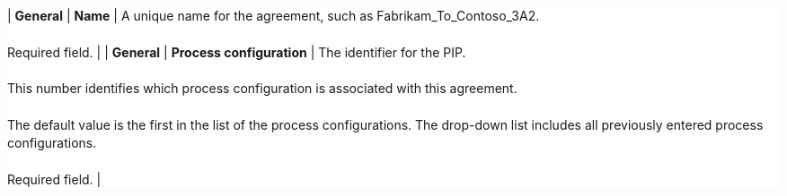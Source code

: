 |                             <strong>General</strong>                             |         <strong>Name</strong>          |                                                                                                                                                                                                                                                                                                                                                                                                                                                                                                                                                                                                                                                                                                                                                                                                                                                                                                                                                                                                                                                                            A unique name for the agreement, such as Fabrikam_To_Contoso_3A2.<br /><br /> Required field.                                                                                                                                                                                                                                                                                                                                                                                                                                                                                                                                                                                                                                                                                                                                                                                                                                                                                                                                                                                                                                                                            |
|                             <strong>General</strong>                             | <strong>Process configuration</strong> |                                                                                                                                                                                                                                                                                                                                                                                                                                                                                                                                                                                                                                                                                                                                                                                                                                                                                                                                                             The identifier for the PIP.<br /><br /> This number identifies which process configuration is associated with this agreement.<br /><br /> The default value is the first in the list of the process configurations. The drop-down list includes all previously entered process configurations.<br /><br /> Required field.                                                                                                                                                                                                                                                                                                                                                                                                                                                                                                                                                                                                                                                                                                                                                                                                                                                                                                                                                              |
